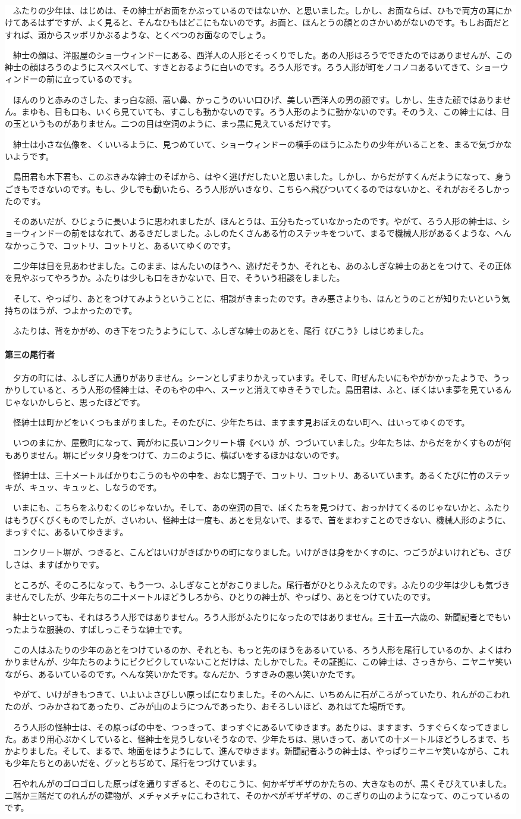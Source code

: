 　ふたりの少年は、はじめは、その紳士がお面をかぶっているのではないか、と思いました。しかし、お面ならば、ひもで両方の耳にかけてあるはずですが、よく見ると、そんなひもはどこにもないのです。お面と、ほんとうの顔とのさかいめがないのです。もしお面だとすれば、頭からスッポリかぶるような、とくべつのお面なのでしょう。

　紳士の顔は、洋服屋のショーウィンドーにある、西洋人の人形とそっくりでした。あの人形はろうでできたのではありませんが、この紳士の顔はろうのようにスベスベして、すきとおるように白いのです。ろう人形です。ろう人形が町をノコノコあるいてきて、ショーウィンドーの前に立っているのです。

　ほんのりと赤みのさした、まっ白な顔、高い鼻、かっこうのいい口ひげ、美しい西洋人の男の顔です。しかし、生きた顔ではありません。まゆも、目も口も、いくら見ていても、すこしも動かないのです。ろう人形のように動かないのです。そのうえ、この紳士には、目の玉というものがありません。二つの目は空洞のように、まっ黒に見えているだけです。

　紳士は小さな仏像を、くいいるように、見つめていて、ショーウィンドーの横手のほうにふたりの少年がいることを、まるで気づかないようです。

　島田君も木下君も、このぶきみな紳士のそばから、はやく逃げだしたいと思いました。しかし、からだがすくんだようになって、身うごきもできないのです。もし、少しでも動いたら、ろう人形がいきなり、こちらへ飛びついてくるのではないかと、それがおそろしかったのです。

　そのあいだが、ひじょうに長いように思われましたが、ほんとうは、五分もたっていなかったのです。やがて、ろう人形の紳士は、ショーウィンドーの前をはなれて、あるきだしました。ふしのたくさんある竹のステッキをついて、まるで機械人形があるくような、へんなかっこうで、コットリ、コットリと、あるいてゆくのです。

　二少年は目を見あわせました。このまま、はんたいのほうへ、逃げだそうか、それとも、あのふしぎな紳士のあとをつけて、その正体を見やぶってやろうか。ふたりは少しも口をきかないで、目で、そういう相談をしました。

　そして、やっぱり、あとをつけてみようということに、相談がきまったのです。きみ悪さよりも、ほんとうのことが知りたいという気持ちのほうが、つよかったのです。

　ふたりは、背をかがめ、のき下をつたうようにして、ふしぎな紳士のあとを、尾行《びこう》しはじめました。



#### 第三の尾行者



　夕方の町には、ふしぎに人通りがありません。シーンとしずまりかえっています。そして、町ぜんたいにもやがかかったようで、うっかりしていると、ろう人形の怪紳士は、そのもやの中へ、スーッと消えてゆきそうでした。島田君は、ふと、ぼくはいま夢を見ているんじゃないかしらと、思ったほどです。

　怪紳士は町かどをいくつもまがりました。そのたびに、少年たちは、ますます見おぼえのない町へ、はいってゆくのです。

　いつのまにか、屋敷町になって、両がわに長いコンクリート塀《べい》が、つづいていました。少年たちは、からだをかくすものが何もありません。塀にピッタリ身をつけて、カニのように、横ばいをするほかはないのです。

　怪紳士は、三十メートルばかりむこうのもやの中を、おなじ調子で、コットリ、コットリ、あるいています。あるくたびに竹のステッキが、キュッ、キュッと、しなうのです。

　いまにも、こちらをふりむくのじゃないか。そして、あの空洞の目で、ぼくたちを見つけて、おっかけてくるのじゃないかと、ふたりはもうびくびくものでしたが、さいわい、怪紳士は一度も、あとを見ないで、まるで、首をまわすことのできない、機械人形のように、まっすぐに、あるいてゆきます。

　コンクリート塀が、つきると、こんどはいけがきばかりの町になりました。いけがきは身をかくすのに、つごうがよいけれども、さびしさは、ますばかりです。

　ところが、そのころになって、もう一つ、ふしぎなことがおこりました。尾行者がひとりふえたのです。ふたりの少年は少しも気づきませんでしたが、少年たちの二十メートルほどうしろから、ひとりの紳士が、やっぱり、あとをつけていたのです。

　紳士といっても、それはろう人形ではありません。ろう人形がふたりになったのではありません。三十五―六歳の、新聞記者とでもいったような服装の、すばしっこそうな紳士です。

　この人はふたりの少年のあとをつけているのか、それとも、もっと先のほうをあるいている、ろう人形を尾行しているのか、よくはわかりませんが、少年たちのようにビクビクしていないことだけは、たしかでした。その証拠に、この紳士は、さっきから、ニヤニヤ笑いながら、あるいているのです。へんな笑いかたです。なんだか、うすきみの悪い笑いかたです。

　やがて、いけがきもつきて、いよいよさびしい原っぱになりました。そのへんに、いちめんに石がころがっていたり、れんがのこわれたのが、つみかさねてあったり、ごみが山のようにつんであったり、おそろしいほど、あれはてた場所です。

　ろう人形の怪紳士は、その原っぱの中を、つっきって、まっすぐにあるいてゆきます。あたりは、ますます、うすぐらくなってきました。あまり用心ぶかくしていると、怪紳士を見うしないそうなので、少年たちは、思いきって、あいての十メートルほどうしろまで、ちかよりました。そして、まるで、地面をはうようにして、進んでゆきます。新聞記者ふうの紳士は、やっぱりニヤニヤ笑いながら、これも少年たちとのあいだを、グッとちぢめて、尾行をつづけています。

　石やれんがのゴロゴロした原っぱを通りすぎると、そのむこうに、何かギザギザのかたちの、大きなものが、黒くそびえていました。二階か三階だてのれんがの建物が、メチャメチャにこわされて、そのかべがギザギザの、のこぎりの山のようになって、のこっているのです。
